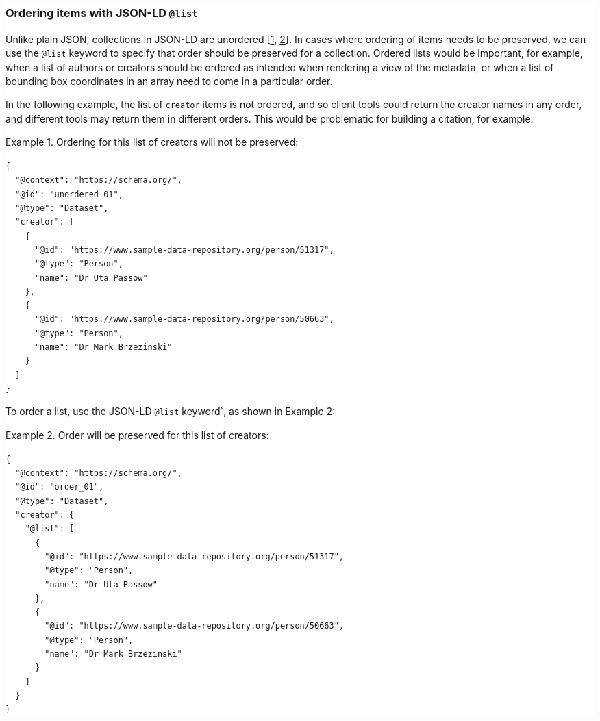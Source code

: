 <a id="json-ld-list"></a>
### Ordering items with JSON-LD `@list`

Unlike plain JSON, collections in JSON-LD are unordered [[1](https://json-ld/json-ld.org#12), [2](https://www.w3.org/TR/json-ld/#lists)]. In cases where ordering of items needs to be preserved, we can use the `@list` keyword to specify that order should be preserved for a collection.  Ordered lists would be important, for example, when a list of authors or creators should be ordered as intended when rendering a view of the metadata, or when a list of bounding box coordinates in an array need to come in a particular order.

In the following example, the list of `creator` items is not ordered, and so client tools could return the creator names in any order, and different tools may return them in different orders. This would be problematic for building a citation, for example.

Example 1. Ordering for this list of creators will not be preserved:
```
{
  "@context": "https://schema.org/",
  "@id": "unordered_01",
  "@type": "Dataset",
  "creator": [
    {
      "@id": "https://www.sample-data-repository.org/person/51317",
      "@type": "Person",
      "name": "Dr Uta Passow"
    },
    {
      "@id": "https://www.sample-data-repository.org/person/50663",
      "@type": "Person",
      "name": "Dr Mark Brzezinski"
    }
  ]
}
```

To order a list, use the JSON-LD [`@list` keyword`](https://www.w3.org/TR/json-ld/#lists), as shown in Example 2:


Example 2. Order will be preserved for this list of creators:
```
{
  "@context": "https://schema.org/",
  "@id": "order_01",
  "@type": "Dataset",
  "creator": {
    "@list": [
      {
        "@id": "https://www.sample-data-repository.org/person/51317",
        "@type": "Person",
        "name": "Dr Uta Passow"
      },
      {
        "@id": "https://www.sample-data-repository.org/person/50663",
        "@type": "Person",
        "name": "Dr Mark Brzezinski"
      }
    ]
  }
}
```
